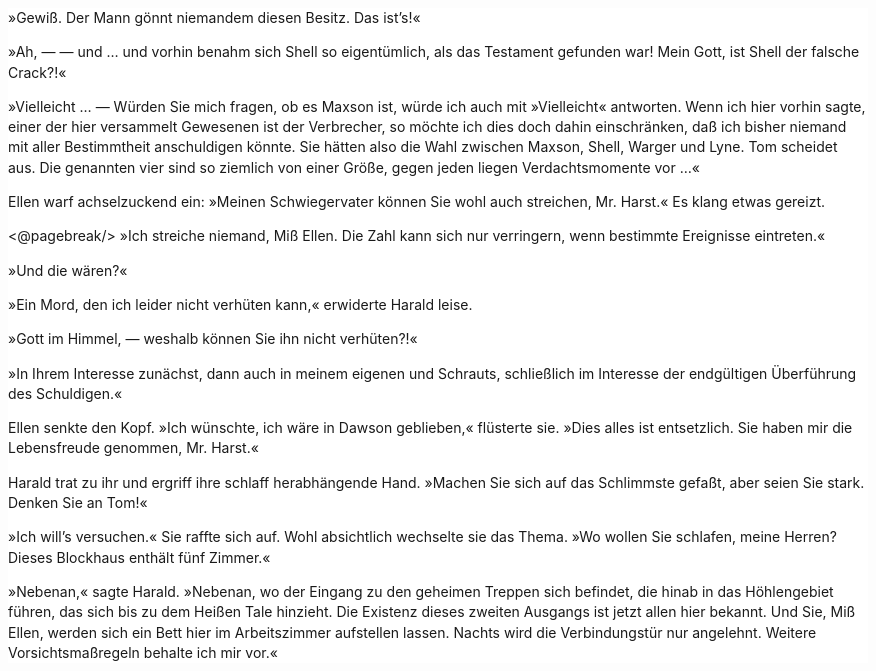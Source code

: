 »Gewiß. Der Mann gönnt niemandem diesen Besitz.
Das ist’s!«

»Ah, — — und … und vorhin benahm sich Shell
so eigentümlich, als das Testament gefunden war! Mein
Gott, ist Shell der falsche Crack?!«

»Vielleicht … — Würden Sie mich fragen, ob es
Maxson ist, würde ich auch mit »Vielleicht« antworten.
Wenn ich hier vorhin sagte, einer der hier versammelt
Gewesenen ist der Verbrecher, so möchte ich dies doch
dahin einschränken, daß ich bisher niemand mit aller Bestimmtheit
anschuldigen könnte. Sie hätten also die Wahl
zwischen Maxson, Shell, Warger und Lyne. Tom scheidet
aus. Die genannten vier sind so ziemlich von einer Größe,
gegen jeden liegen Verdachtsmomente vor …«

Ellen warf achselzuckend ein: »Meinen Schwiegervater
können Sie wohl auch streichen, Mr. Harst.« Es klang
etwas gereizt.

<@pagebreak/>
»Ich streiche niemand, Miß Ellen. Die Zahl kann sich nur
verringern, wenn bestimmte Ereignisse eintreten.«

»Und die wären?«

»Ein Mord, den ich leider nicht verhüten kann,« erwiderte
Harald leise.

»Gott im Himmel, — weshalb können Sie ihn nicht
verhüten?!«

»In Ihrem Interesse zunächst, dann auch in meinem
eigenen und Schrauts, schließlich im Interesse der endgültigen
Überführung des Schuldigen.«

Ellen senkte den Kopf. »Ich wünschte, ich wäre in Dawson
geblieben,« flüsterte sie. »Dies alles ist entsetzlich. Sie
haben mir die Lebensfreude genommen, Mr. Harst.«

Harald trat zu ihr und ergriff ihre schlaff herabhängende
Hand. »Machen Sie sich auf das Schlimmste gefaßt,
aber seien Sie stark. Denken Sie an Tom!«

»Ich will’s versuchen.« Sie raffte sich auf. Wohl absichtlich
wechselte sie das Thema. »Wo wollen Sie schlafen,
meine Herren? Dieses Blockhaus enthält fünf Zimmer.«

»Nebenan,« sagte Harald. »Nebenan, wo der Eingang
zu den geheimen Treppen sich befindet, die hinab in das
Höhlengebiet führen, das sich bis zu dem Heißen Tale
hinzieht. Die Existenz dieses zweiten Ausgangs ist jetzt
allen hier bekannt. Und Sie, Miß Ellen, werden sich ein
Bett hier im Arbeitszimmer aufstellen lassen. Nachts wird
die Verbindungstür nur angelehnt. Weitere Vorsichtsmaßregeln
behalte ich mir vor.«
